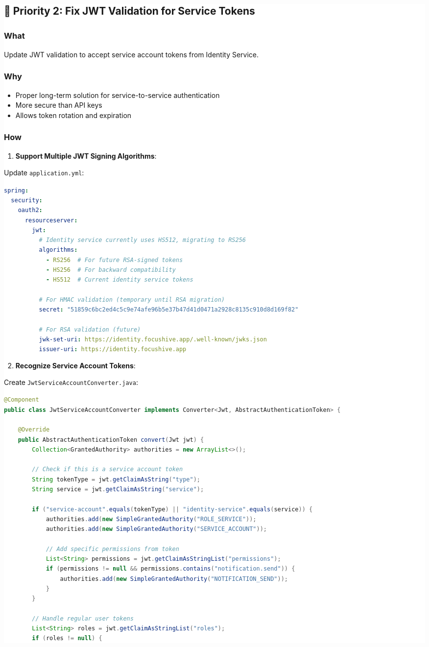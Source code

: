 ## 🔧 Priority 2: Fix JWT Validation for Service Tokens

### What
Update JWT validation to accept service account tokens from Identity Service.

### Why
- Proper long-term solution for service-to-service authentication
- More secure than API keys
- Allows token rotation and expiration

### How

1. **Support Multiple JWT Signing Algorithms**:

Update `application.yml`:
```yaml
spring:
  security:
    oauth2:
      resourceserver:
        jwt:
          # Identity service currently uses HS512, migrating to RS256
          algorithms:
            - RS256  # For future RSA-signed tokens
            - HS256  # For backward compatibility
            - HS512  # Current identity service tokens

          # For HMAC validation (temporary until RSA migration)
          secret: "51859c6bc2ed4c5c9e74afe96b5e37b47d41d0471a2928c8135c910d8d169f82"

          # For RSA validation (future)
          jwk-set-uri: https://identity.focushive.app/.well-known/jwks.json
          issuer-uri: https://identity.focushive.app
```

2. **Recognize Service Account Tokens**:

Create `JwtServiceAccountConverter.java`:
```java
@Component
public class JwtServiceAccountConverter implements Converter<Jwt, AbstractAuthenticationToken> {

    @Override
    public AbstractAuthenticationToken convert(Jwt jwt) {
        Collection<GrantedAuthority> authorities = new ArrayList<>();

        // Check if this is a service account token
        String tokenType = jwt.getClaimAsString("type");
        String service = jwt.getClaimAsString("service");

        if ("service-account".equals(tokenType) || "identity-service".equals(service)) {
            authorities.add(new SimpleGrantedAuthority("ROLE_SERVICE"));
            authorities.add(new SimpleGrantedAuthority("SERVICE_ACCOUNT"));

            // Add specific permissions from token
            List<String> permissions = jwt.getClaimAsStringList("permissions");
            if (permissions != null && permissions.contains("notification.send")) {
                authorities.add(new SimpleGrantedAuthority("NOTIFICATION_SEND"));
            }
        }

        // Handle regular user tokens
        List<String> roles = jwt.getClaimAsStringList("roles");
        if (roles != null) {
```